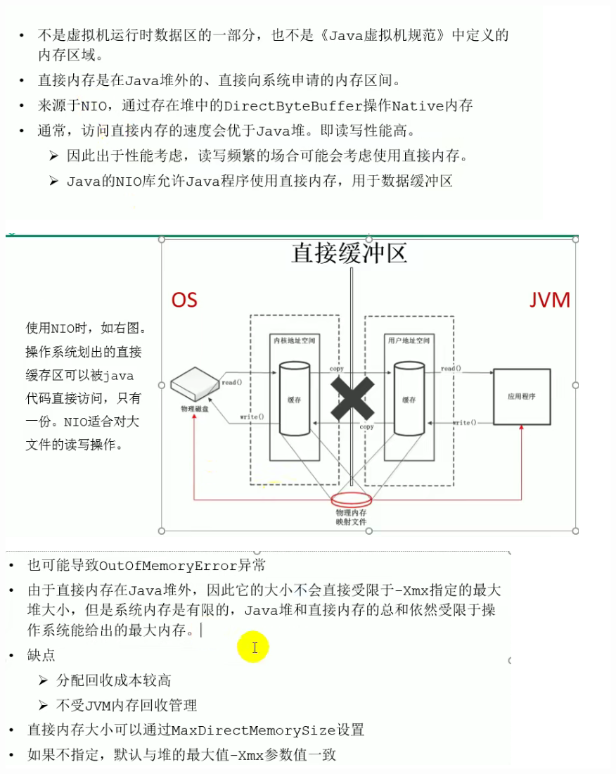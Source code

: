 ![1631676735336](.\images\1631676735336.png)

![1631677239169](.\images\1631677239169.png)

![1631677903662](.\images\1631677903662.png)
